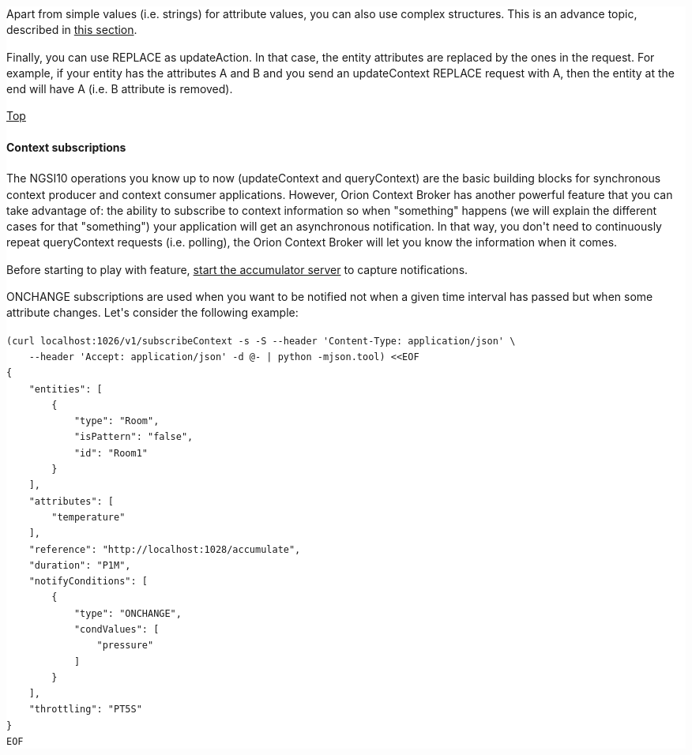 Apart from simple values (i.e. strings) for attribute values, you can
also use complex structures. This is an advance topic, described in
[this section](structured_attribute_valued.md#structured-attribute-values).

Finally, you can use REPLACE as updateAction. In that case, the entity
attributes are replaced by the ones in the request. For example, if your
entity has the attributes A and B and you send an updateContext REPLACE
request with A, then the entity at the end will have A (i.e. B attribute
is removed).

[Top](#top)

#### Context subscriptions

The NGSI10 operations you know up to now (updateContext and
queryContext) are the basic building blocks for synchronous context
producer and context consumer applications. However, Orion Context
Broker has another powerful feature that you can take advantage of: the
ability to subscribe to context information so when "something" happens
(we will explain the different cases for that "something") your
application will get an asynchronous notification. In that way, you
don't need to continuously repeat queryContext requests (i.e. polling),
the Orion Context Broker will let you know the information when it
comes.

Before starting to play with feature, [start the accumulator
server](#starting-accumulator-server-for-the-tutorials) to
capture notifications.

ONCHANGE subscriptions are used when you want to be notified not when a
given time interval has passed but when some attribute changes. Let's
consider the following example:

```
(curl localhost:1026/v1/subscribeContext -s -S --header 'Content-Type: application/json' \
    --header 'Accept: application/json' -d @- | python -mjson.tool) <<EOF
{
    "entities": [
        {
            "type": "Room",
            "isPattern": "false",
            "id": "Room1"
        }
    ],
    "attributes": [
        "temperature"
    ],
    "reference": "http://localhost:1028/accumulate",
    "duration": "P1M",
    "notifyConditions": [
        {
            "type": "ONCHANGE",
            "condValues": [
                "pressure"
            ]
        }
    ],
    "throttling": "PT5S"
}
EOF
```
